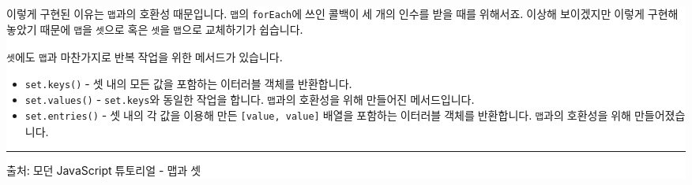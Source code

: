 이렇게 구현된 이유는 `맵`과의 호환성 때문입니다.  `맵`의 `forEach`에 쓰인 콜백이 세 개의 인수를 받을 때를 위해서죠. 이상해 보이겠지만 이렇게 구현해 놓았기 때문에 `맵`을 `셋`으로 혹은 `셋`을 `맵`으로 교체하기가 쉽습니다.   
   
`셋`에도 `맵`과 마찬가지로 반복 작업을 위한 메서드가 있습니다.   
   
- `set.keys()` - 셋 내의 모든 값을 포함하는 이터러블 객체를 반환합니다.
- `set.values()` - `set.keys`와 동일한 작업을 합니다. `맵`과의 호환성을 위해 만들어진 메서드입니다.
- `set.entries()` - 셋 내의 각 값을 이용해 만든 `[value, value]` 배열을 포함하는 이터러블 객체를 반환합니다. `맵`과의 호환성을 위해 만들어졌습니다.


---
출처: 모던 JavaScript 튜토리얼 - 맵과 셋
